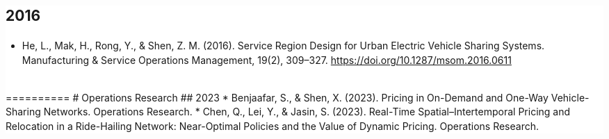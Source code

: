 ## 2016
* He, L., Mak, H., Rong, Y., & Shen, Z. M. (2016). Service Region Design for Urban Electric Vehicle Sharing Systems. Manufacturing & Service Operations Management, 19(2), 309–327. <https://doi.org/10.1287/msom.2016.0611>

<br>
==========
# Operations Research
## 2023
* Benjaafar, S., & Shen, X. (2023). Pricing in On-Demand and One-Way Vehicle-Sharing Networks. Operations Research. <https://doi.org/10.1287/opre.2023.2446>
* Chen, Q., Lei, Y., & Jasin, S. (2023). Real-Time Spatial–Intertemporal Pricing and Relocation in a Ride-Hailing Network: Near-Optimal Policies and the Value of Dynamic Pricing. Operations Research. <https://doi.org/10.1287/opre.2022.2425>
